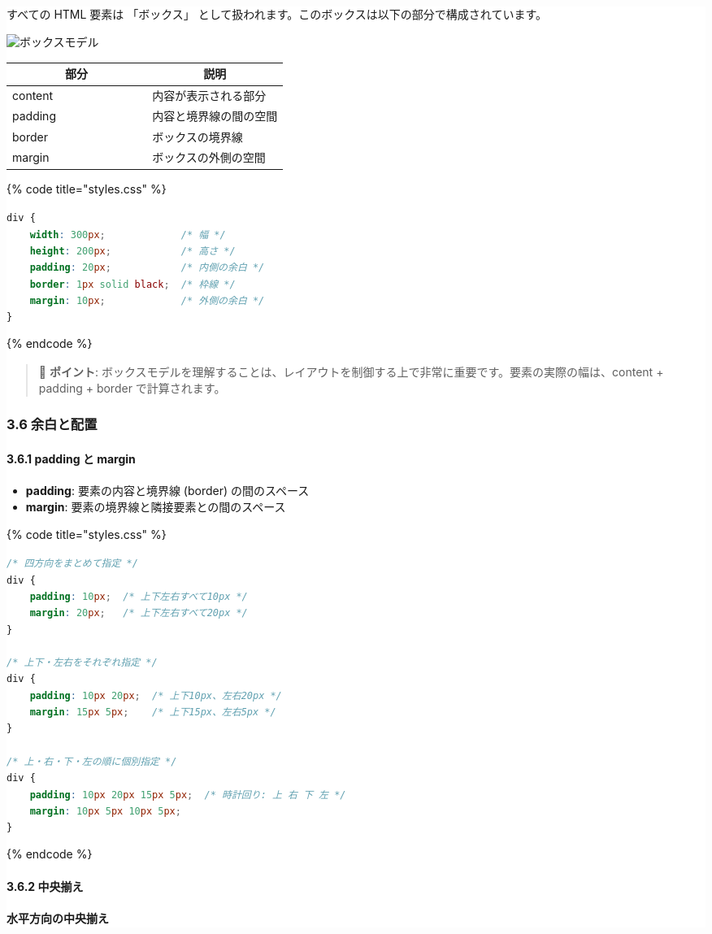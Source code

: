 すべての HTML 要素は 「ボックス」 として扱われます。このボックスは以下の部分で構成されています。

![ボックスモデル](https://claude.ai/.gitbook/assets/box-model.png)

<table><thead><tr><th width="158.225830078125">部分</th><th>説明</th></tr></thead><tbody><tr><td>content</td><td>内容が表示される部分</td></tr><tr><td>padding</td><td>内容と境界線の間の空間</td></tr><tr><td>border</td><td>ボックスの境界線</td></tr><tr><td>margin</td><td>ボックスの外側の空間</td></tr></tbody></table>

{% code title="styles.css" %}
```css
div {
    width: 300px;             /* 幅 */
    height: 200px;            /* 高さ */
    padding: 20px;            /* 内側の余白 */
    border: 1px solid black;  /* 枠線 */
    margin: 10px;             /* 外側の余白 */
}
```
{% endcode %}

> 📝 **ポイント**: ボックスモデルを理解することは、レイアウトを制御する上で非常に重要です。要素の実際の幅は、content + padding + border で計算されます。

### 3.6 余白と配置

#### 3.6.1 padding と margin

* **padding**: 要素の内容と境界線 (border) の間のスペース
* **margin**: 要素の境界線と隣接要素との間のスペース

{% code title="styles.css" %}
```css
/* 四方向をまとめて指定 */
div {
    padding: 10px;  /* 上下左右すべて10px */
    margin: 20px;   /* 上下左右すべて20px */
}

/* 上下・左右をそれぞれ指定 */
div {
    padding: 10px 20px;  /* 上下10px、左右20px */
    margin: 15px 5px;    /* 上下15px、左右5px */
}

/* 上・右・下・左の順に個別指定 */
div {
    padding: 10px 20px 15px 5px;  /* 時計回り: 上 右 下 左 */
    margin: 10px 5px 10px 5px;
}
```
{% endcode %}

#### 3.6.2 中央揃え

**水平方向の中央揃え**
